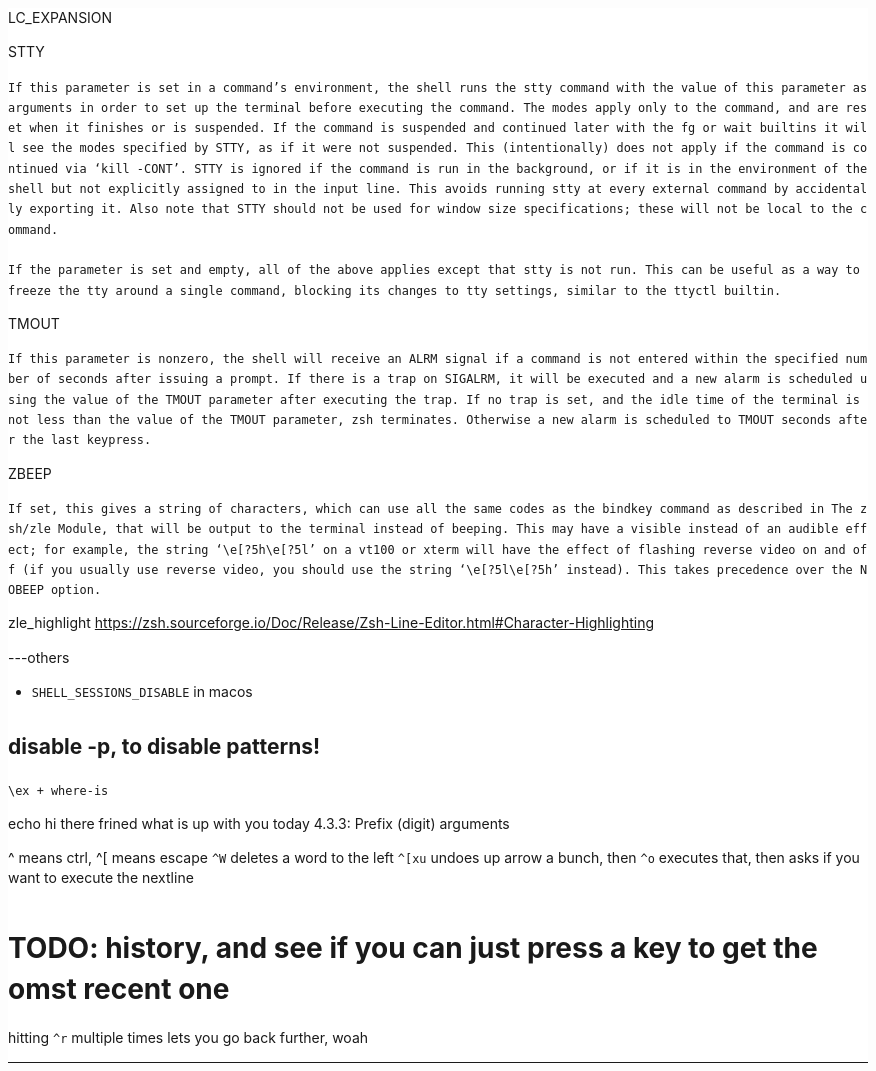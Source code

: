 LC_EXPANSION

STTY

    If this parameter is set in a command’s environment, the shell runs the stty command with the value of this parameter as arguments in order to set up the terminal before executing the command. The modes apply only to the command, and are reset when it finishes or is suspended. If the command is suspended and continued later with the fg or wait builtins it will see the modes specified by STTY, as if it were not suspended. This (intentionally) does not apply if the command is continued via ‘kill -CONT’. STTY is ignored if the command is run in the background, or if it is in the environment of the shell but not explicitly assigned to in the input line. This avoids running stty at every external command by accidentally exporting it. Also note that STTY should not be used for window size specifications; these will not be local to the command.

    If the parameter is set and empty, all of the above applies except that stty is not run. This can be useful as a way to freeze the tty around a single command, blocking its changes to tty settings, similar to the ttyctl builtin.

TMOUT

    If this parameter is nonzero, the shell will receive an ALRM signal if a command is not entered within the specified number of seconds after issuing a prompt. If there is a trap on SIGALRM, it will be executed and a new alarm is scheduled using the value of the TMOUT parameter after executing the trap. If no trap is set, and the idle time of the terminal is not less than the value of the TMOUT parameter, zsh terminates. Otherwise a new alarm is scheduled to TMOUT seconds after the last keypress.

ZBEEP

    If set, this gives a string of characters, which can use all the same codes as the bindkey command as described in The zsh/zle Module, that will be output to the terminal instead of beeping. This may have a visible instead of an audible effect; for example, the string ‘\e[?5h\e[?5l’ on a vt100 or xterm will have the effect of flashing reverse video on and off (if you usually use reverse video, you should use the string ‘\e[?5l\e[?5h’ instead). This takes precedence over the NOBEEP option.

zle_highlight
    https://zsh.sourceforge.io/Doc/Release/Zsh-Line-Editor.html#Character-Highlighting


---others

- `SHELL_SESSIONS_DISABLE` in macos

disable -p, to disable patterns!
--
`\ex + where-is`

echo hi there frined what is up with you today
4.3.3: Prefix (digit) arguments

^ means ctrl, ^[ means escape
`^W` deletes a word to the left
`^[xu` undoes
up arrow a bunch, then `^o` executes that, then asks if you want to execute the nextline
# TODO: history, and see if you can just press a key to get the omst recent one
hitting `^r` multiple times lets you go back further, woah

---